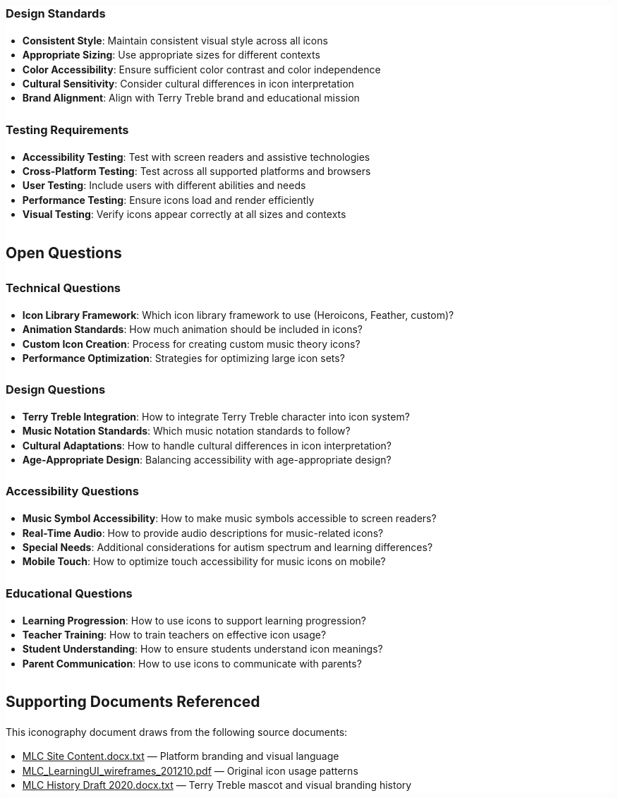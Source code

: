 ### Design Standards
- **Consistent Style**: Maintain consistent visual style across all icons
- **Appropriate Sizing**: Use appropriate sizes for different contexts
- **Color Accessibility**: Ensure sufficient color contrast and color independence
- **Cultural Sensitivity**: Consider cultural differences in icon interpretation
- **Brand Alignment**: Align with Terry Treble brand and educational mission

### Testing Requirements
- **Accessibility Testing**: Test with screen readers and assistive technologies
- **Cross-Platform Testing**: Test across all supported platforms and browsers
- **User Testing**: Include users with different abilities and needs
- **Performance Testing**: Ensure icons load and render efficiently
- **Visual Testing**: Verify icons appear correctly at all sizes and contexts

## Open Questions

### Technical Questions
- **Icon Library Framework**: Which icon library framework to use (Heroicons, Feather, custom)?
- **Animation Standards**: How much animation should be included in icons?
- **Custom Icon Creation**: Process for creating custom music theory icons?
- **Performance Optimization**: Strategies for optimizing large icon sets?

### Design Questions
- **Terry Treble Integration**: How to integrate Terry Treble character into icon system?
- **Music Notation Standards**: Which music notation standards to follow?
- **Cultural Adaptations**: How to handle cultural differences in icon interpretation?
- **Age-Appropriate Design**: Balancing accessibility with age-appropriate design?

### Accessibility Questions
- **Music Symbol Accessibility**: How to make music symbols accessible to screen readers?
- **Real-Time Audio**: How to provide audio descriptions for music-related icons?
- **Special Needs**: Additional considerations for autism spectrum and learning differences?
- **Mobile Touch**: How to optimize touch accessibility for music icons on mobile?

### Educational Questions
- **Learning Progression**: How to use icons to support learning progression?
- **Teacher Training**: How to train teachers on effective icon usage?
- **Student Understanding**: How to ensure students understand icon meanings?
- **Parent Communication**: How to use icons to communicate with parents?

## Supporting Documents Referenced

This iconography document draws from the following source documents:

- [MLC Site Content.docx.txt](../00-ORIG-CONTEXT/MLC%20Site%20Content.docx.txt) — Platform branding and visual language
- [MLC_LearningUI_wireframes_201210.pdf](../00-ORIG-CONTEXT/MLC_LearningUI_wireframes_201210.pdf) — Original icon usage patterns
- [MLC History Draft 2020.docx.txt](../00-ORIG-CONTEXT/MLC%20History%20Draft%202020.docx.txt) — Terry Treble mascot and visual branding history
